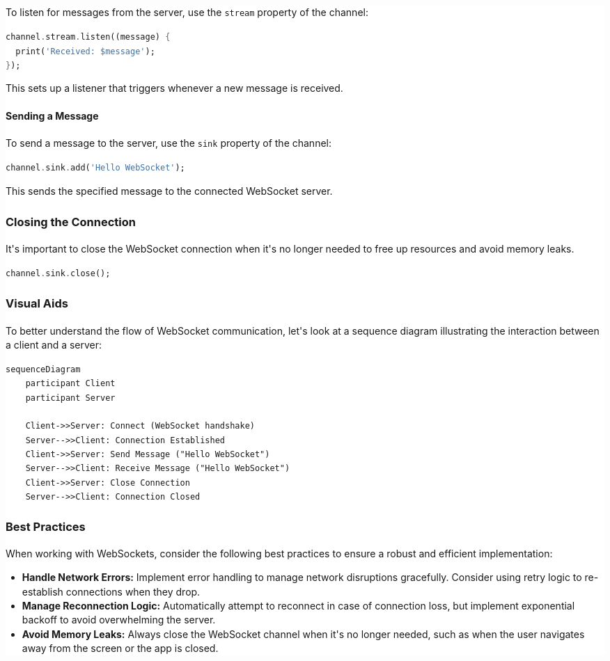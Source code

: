 To listen for messages from the server, use the `stream` property of the channel:

```dart
channel.stream.listen((message) {
  print('Received: $message');
});
```

This sets up a listener that triggers whenever a new message is received.

#### Sending a Message

To send a message to the server, use the `sink` property of the channel:

```dart
channel.sink.add('Hello WebSocket');
```

This sends the specified message to the connected WebSocket server.

### Closing the Connection

It's important to close the WebSocket connection when it's no longer needed to free up resources and avoid memory leaks.

```dart
channel.sink.close();
```

### Visual Aids

To better understand the flow of WebSocket communication, let's look at a sequence diagram illustrating the interaction between a client and a server:

```mermaid
sequenceDiagram
    participant Client
    participant Server

    Client->>Server: Connect (WebSocket handshake)
    Server-->>Client: Connection Established
    Client->>Server: Send Message ("Hello WebSocket")
    Server-->>Client: Receive Message ("Hello WebSocket")
    Client->>Server: Close Connection
    Server-->>Client: Connection Closed
```

### Best Practices

When working with WebSockets, consider the following best practices to ensure a robust and efficient implementation:

- **Handle Network Errors:** Implement error handling to manage network disruptions gracefully. Consider using retry logic to re-establish connections when they drop.
- **Manage Reconnection Logic:** Automatically attempt to reconnect in case of connection loss, but implement exponential backoff to avoid overwhelming the server.
- **Avoid Memory Leaks:** Always close the WebSocket channel when it's no longer needed, such as when the user navigates away from the screen or the app is closed.
